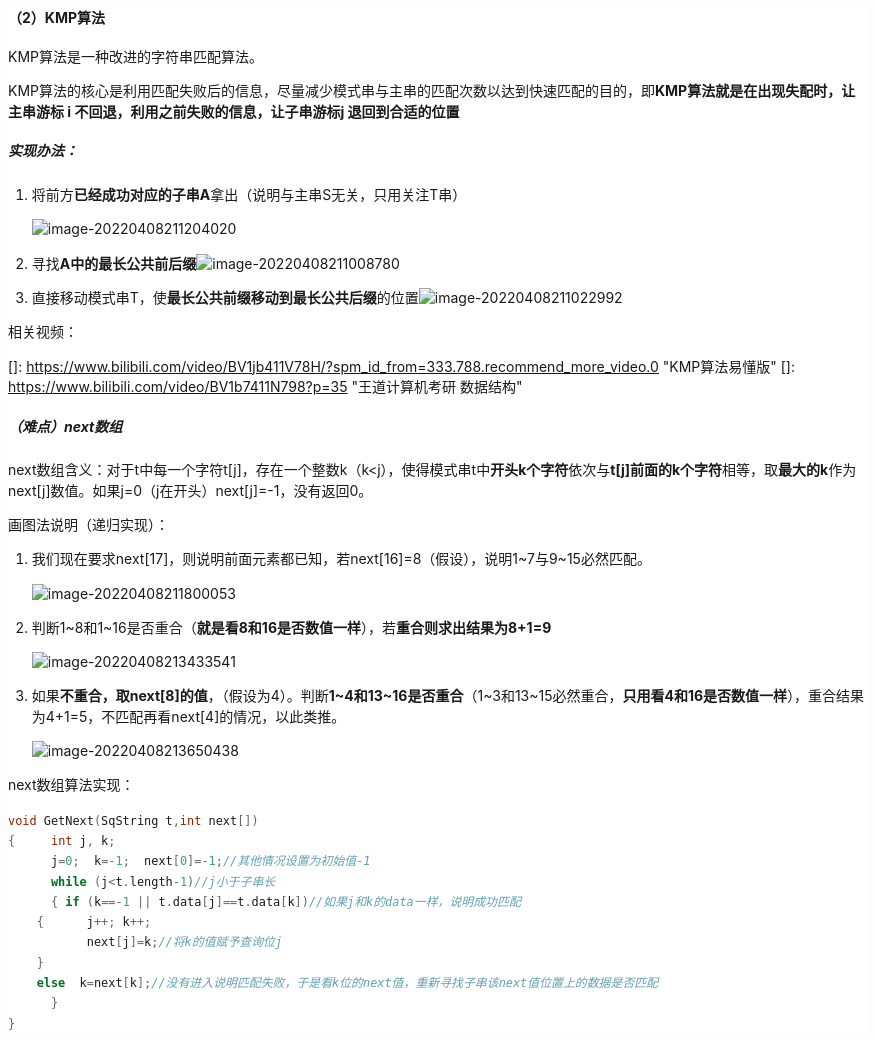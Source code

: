 #### （2）KMP算法

KMP算法是一种改进的字符串匹配算法。

KMP算法的核心是利用匹配失败后的信息，尽量减少模式串与主串的匹配次数以达到快速匹配的目的，即**KMP算法就是在出现失配时，让主串游标 i 不回退，利用之前失败的信息，让子串游标j 退回到合适的位置**

##### 实现办法：

1. 将前方**已经成功对应的子串A**拿出（说明与主串S无关，只用关注T串）

   ![image-20220408211204020](https://raw.githubusercontent.com/MOYU114/photo/master/image-20220408211204020.png)

2. 寻找**A中的最长公共前后缀**![image-20220408211008780](https://raw.githubusercontent.com/MOYU114/photo/master/image-20220408211008780.png)

3. 直接移动模式串T，使**最长公共前缀移动到最长公共后缀**的位置![image-20220408211022992](https://raw.githubusercontent.com/MOYU114/photo/master/image-20220408211022992.png)

相关视频：

[]: https://www.bilibili.com/video/BV1jb411V78H/?spm_id_from=333.788.recommend_more_video.0	"KMP算法易懂版"
[]: https://www.bilibili.com/video/BV1b7411N798?p=35	"王道计算机考研 数据结构"



##### （难点）next数组

next数组含义：对于t中每一个字符t[j]，存在一个整数k（k<j），使得模式串t中**开头k个字符**依次与**t[j]前面的k个字符**相等，取**最大的k**作为next[j]数值。如果j=0（j在开头）next[j]=-1，没有返回0。

画图法说明（递归实现）：

1. 我们现在要求next[17]，则说明前面元素都已知，若next[16]=8（假设），说明1~7与9~15必然匹配。

   ![image-20220408211800053](https://raw.githubusercontent.com/MOYU114/photo/master/image-20220408211800053.png)

2. 判断1~8和1~16是否重合（**就是看8和16是否数值一样**），若**重合则求出结果为8+1=9**

   ![image-20220408213433541](https://raw.githubusercontent.com/MOYU114/photo/master/image-20220408213433541.png)

3. 如果**不重合，取next[8]的值**，（假设为4）。判断**1~4和13~16是否重合**（1~3和13~15必然重合，**只用看4和16是否数值一样**），重合结果为4+1=5，不匹配再看next[4]的情况，以此类推。

   ![image-20220408213650438](https://raw.githubusercontent.com/MOYU114/photo/master/image-20220408213650438.png)

next数组算法实现：

```c++
void GetNext(SqString t,int next[])	 
{     int j, k;
      j=0;  k=-1;  next[0]=-1;//其他情况设置为初始值-1
      while (j<t.length-1)//j小于子串长
      {	if (k==-1 || t.data[j]==t.data[k])//如果j和k的data一样，说明成功匹配
	{      j++; k++;
	       next[j]=k;//将k的值赋予查询位j
	}
	else  k=next[k];//没有进入说明匹配失败，于是看k位的next值，重新寻找子串该next值位置上的数据是否匹配
      }
}
```
